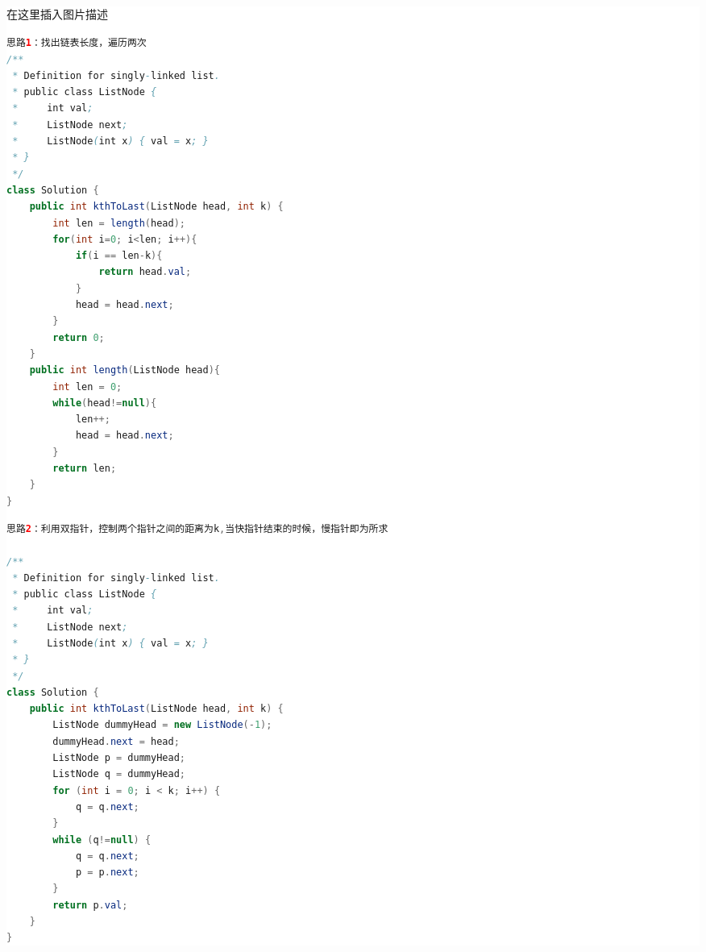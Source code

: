 


在这里插入图片描述

```java
思路1：找出链表长度，遍历两次
/**
 * Definition for singly-linked list.
 * public class ListNode {
 *     int val;
 *     ListNode next;
 *     ListNode(int x) { val = x; }
 * }
 */
class Solution {
    public int kthToLast(ListNode head, int k) {
        int len = length(head);
        for(int i=0; i<len; i++){
            if(i == len-k){
                return head.val;
            }
            head = head.next;
        }
        return 0;
    }
    public int length(ListNode head){
        int len = 0;
        while(head!=null){
            len++;
            head = head.next;
        }
        return len;
    }
}
```

```java
思路2：利用双指针，控制两个指针之间的距离为k,当快指针结束的时候，慢指针即为所求

/**
 * Definition for singly-linked list.
 * public class ListNode {
 *     int val;
 *     ListNode next;
 *     ListNode(int x) { val = x; }
 * }
 */
class Solution {
    public int kthToLast(ListNode head, int k) {
        ListNode dummyHead = new ListNode(-1);
        dummyHead.next = head;
        ListNode p = dummyHead;
        ListNode q = dummyHead;
        for (int i = 0; i < k; i++) {
            q = q.next;
        }
        while (q!=null) {
            q = q.next;
            p = p.next;
        }
        return p.val;
    }
}

```
